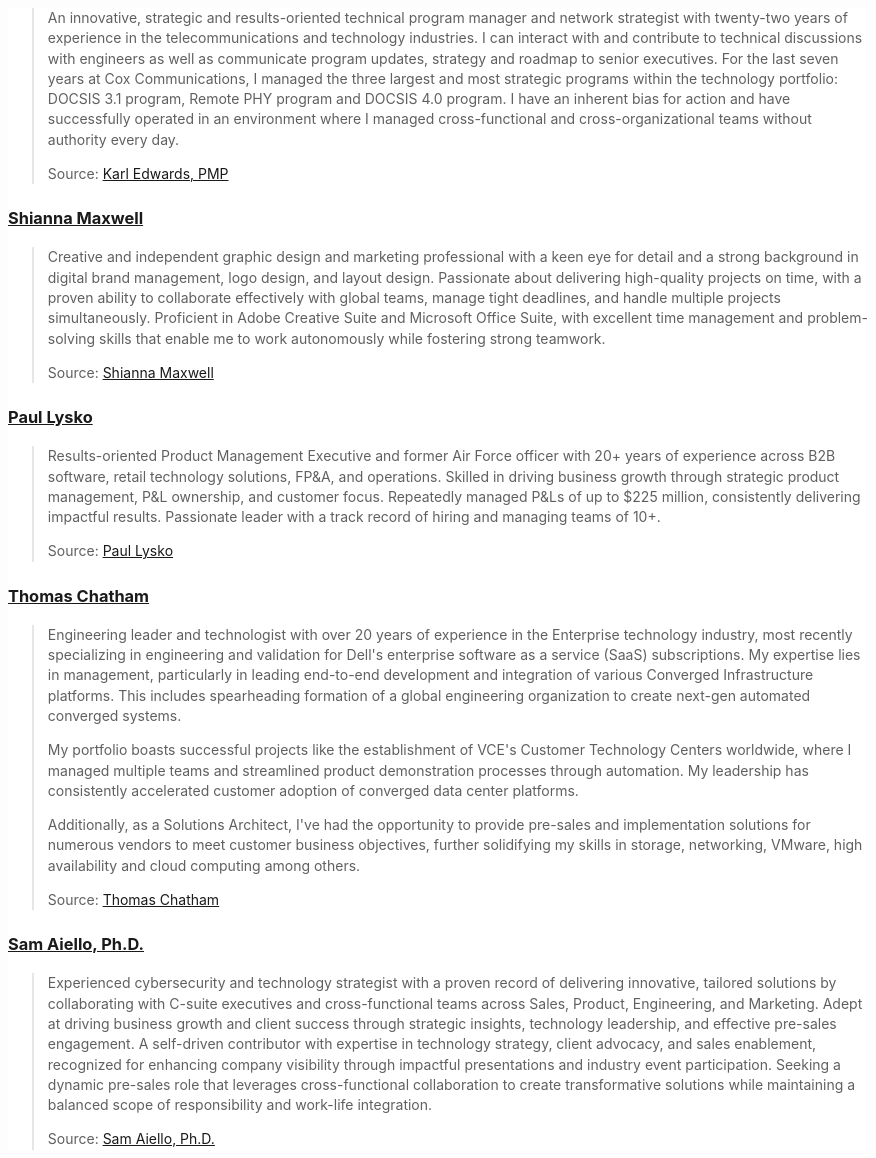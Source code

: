 > An innovative, strategic and results-oriented technical program manager and network strategist with twenty-two years of experience in the telecommunications and technology industries. I can interact with and contribute to technical discussions with engineers as well as communicate program updates, strategy and roadmap to senior executives. For the last seven years at Cox Communications, I managed the three largest and most strategic programs within the technology portfolio: DOCSIS 3.1 program, Remote PHY program and DOCSIS 4.0 program. I have an inherent bias for action and have successfully operated in an environment where I managed cross-functional and cross-organizational teams without authority every day.
>
> Source: [Karl Edwards, PMP](https://www.linkedin.com/in/edwardskarl/)

### [Shianna Maxwell](https://www.linkedin.com/in/shianna-maxwell-profile/)
> Creative and independent graphic design and marketing professional with a keen eye for detail and a strong background in digital brand management, logo design, and layout design. Passionate about delivering high-quality projects on time, with a proven ability to collaborate effectively with global teams, manage tight deadlines, and handle multiple projects simultaneously. Proficient in Adobe Creative Suite and Microsoft Office Suite, with excellent time management and problem-solving skills that enable me to work autonomously while fostering strong teamwork.
> 
> Source: [Shianna Maxwell](https://www.linkedin.com/in/shianna-maxwell-profile/)

### [Paul Lysko](https://www.linkedin.com/in/paullysko/)
> Results-oriented Product Management Executive and former Air Force officer with 20+ years of experience across B2B software, retail technology solutions, FP&A, and operations. Skilled in driving business growth through strategic product management, P&L ownership, and customer focus. Repeatedly managed P&Ls of up to $225 million, consistently delivering impactful results. Passionate leader with a track record of hiring and managing teams of 10+.
> 
> Source: [Paul Lysko](https://www.linkedin.com/in/paullysko/)

### [Thomas Chatham](https://www.linkedin.com/in/thomaschatham/)
> Engineering leader and technologist with over 20 years of experience in the Enterprise technology industry, most recently specializing in engineering and validation for Dell's enterprise software as a service (SaaS) subscriptions. My expertise lies in management, particularly in leading end-to-end development and integration of various Converged Infrastructure platforms. This includes spearheading formation of a global engineering organization to create next-gen automated converged systems.
> 
> My portfolio boasts successful projects like the establishment of VCE's Customer Technology Centers worldwide, where I managed multiple teams and streamlined product demonstration processes through automation. My leadership has consistently accelerated customer adoption of converged data center platforms. 
>
> Additionally, as a Solutions Architect, I've had the opportunity to provide pre-sales and implementation solutions for numerous vendors to meet customer business objectives, further solidifying my skills in storage, networking, VMware, high availability and cloud computing among others.
> 
> Source: [Thomas Chatham](https://www.linkedin.com/in/thomaschatham/)

### [Sam Aiello, Ph.D.](https://www.linkedin.com/in/samaiello/)
> Experienced cybersecurity and technology strategist with a proven record of delivering innovative, tailored solutions by collaborating with C-suite executives and cross-functional teams across Sales, Product, Engineering, and Marketing. Adept at driving business growth and client success through strategic insights, technology leadership, and effective pre-sales engagement. A self-driven contributor with expertise in technology strategy, client advocacy, and sales enablement, recognized for enhancing company visibility through impactful presentations and industry event participation. Seeking a dynamic pre-sales role that leverages cross-functional collaboration to create transformative solutions while maintaining a balanced scope of responsibility and work-life integration.
> 
> Source: [Sam Aiello, Ph.D.](https://www.linkedin.com/in/samaiello/)
